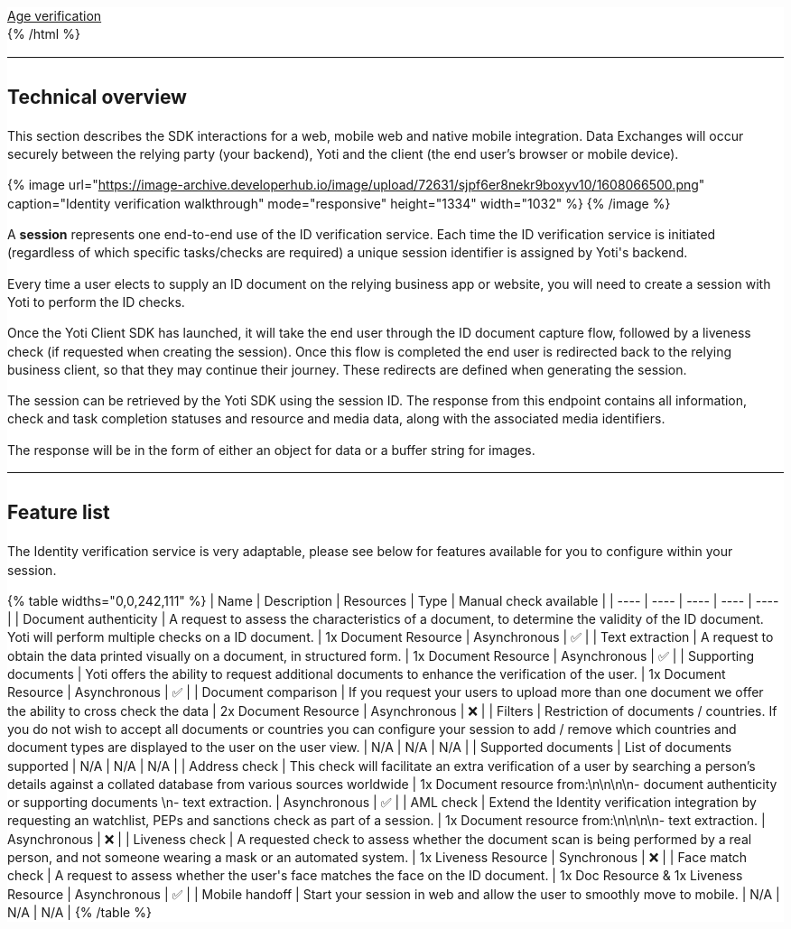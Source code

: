   </div>
    <div class="alert-links"> 
       <a href="https://developers.yoti.com/age-verification/overview">Age verification</a>
    </div>
</div>
{% /html %}

---

## Technical overview

This section describes the SDK interactions for a web, mobile web and native mobile integration. Data Exchanges will occur securely between the relying party (your backend), Yoti and the client (the end user’s browser or mobile device).

{% image url="https://image-archive.developerhub.io/image/upload/72631/sjpf6er8nekr9boxyv10/1608066500.png" caption="Identity verification walkthrough" mode="responsive" height="1334" width="1032" %}
{% /image %}

A **session** represents one end-to-end use of the ID verification service. Each time the ID verification service is initiated (regardless of which specific tasks/checks are required) a unique session identifier is assigned by Yoti's backend.

Every time a user elects to supply an ID document on the relying business app or website, you will need to create a session with Yoti to perform the ID checks.

Once the Yoti Client SDK has launched, it will take the end user through the ID document capture flow, followed by a liveness check (if requested when creating the session). Once this flow is completed the end user is redirected back to the relying business client, so that they may continue their journey. These redirects are defined when generating the session.

The session can be retrieved by the Yoti SDK using the session ID. The response from this endpoint contains all information, check and task completion statuses and resource and media data, along with the associated media identifiers.

The response will be in the form of either an object for data or a buffer string for images.

---

## Feature list

The Identity verification service is very adaptable, please see below for features available for you to configure within your session.

{% table widths="0,0,242,111" %}
| Name | Description | Resources | Type | Manual check available | 
| ---- | ---- | ---- | ---- | ---- | 
| Document authenticity | A request to assess the characteristics of a document, to determine the validity of the ID document. Yoti will perform multiple checks on a ID document. | 1x Document Resource | Asynchronous | ✅ | 
| Text extraction | A request to obtain the data printed visually on a document, in structured form. | 1x Document Resource | Asynchronous | ✅ | 
| Supporting documents | Yoti offers the ability to request additional documents to enhance the verification of the user. | 1x Document Resource | Asynchronous | ✅ | 
| Document comparison | If you request your users to upload more than one document we offer the ability to cross check the data | 2x Document Resource | Asynchronous | ❌ | 
| Filters | Restriction of documents / countries. If you do not wish to accept all documents or countries you can configure your session to add / remove which countries and document types are displayed to the user on the user view. | N/A | N/A | N/A | 
| Supported documents | List of documents supported | N/A | N/A | N/A | 
| Address check | This check will facilitate an extra verification of a user by searching a person’s details against a collated database from various sources worldwide | 1x Document resource from:\n\n\n\n- document authenticity or supporting documents \n- text extraction. | Asynchronous | ✅ | 
| AML check | Extend the Identity verification integration by requesting an watchlist, PEPs and sanctions check as part of a session. | 1x Document resource from:\n\n\n\n- text extraction. | Asynchronous | ❌ | 
| Liveness check | A requested check to assess whether the document scan is being performed by a real person, and not someone wearing a mask or an automated system. | 1x Liveness Resource | Synchronous | ❌ | 
| Face match check | A request to assess whether the user's face matches the face on the ID document. | 1x Doc Resource & 1x Liveness Resource | Asynchronous | ✅ | 
| Mobile handoff | Start your session in web and allow the user to smoothly move to mobile. | N/A | N/A | N/A | 
{% /table %}
